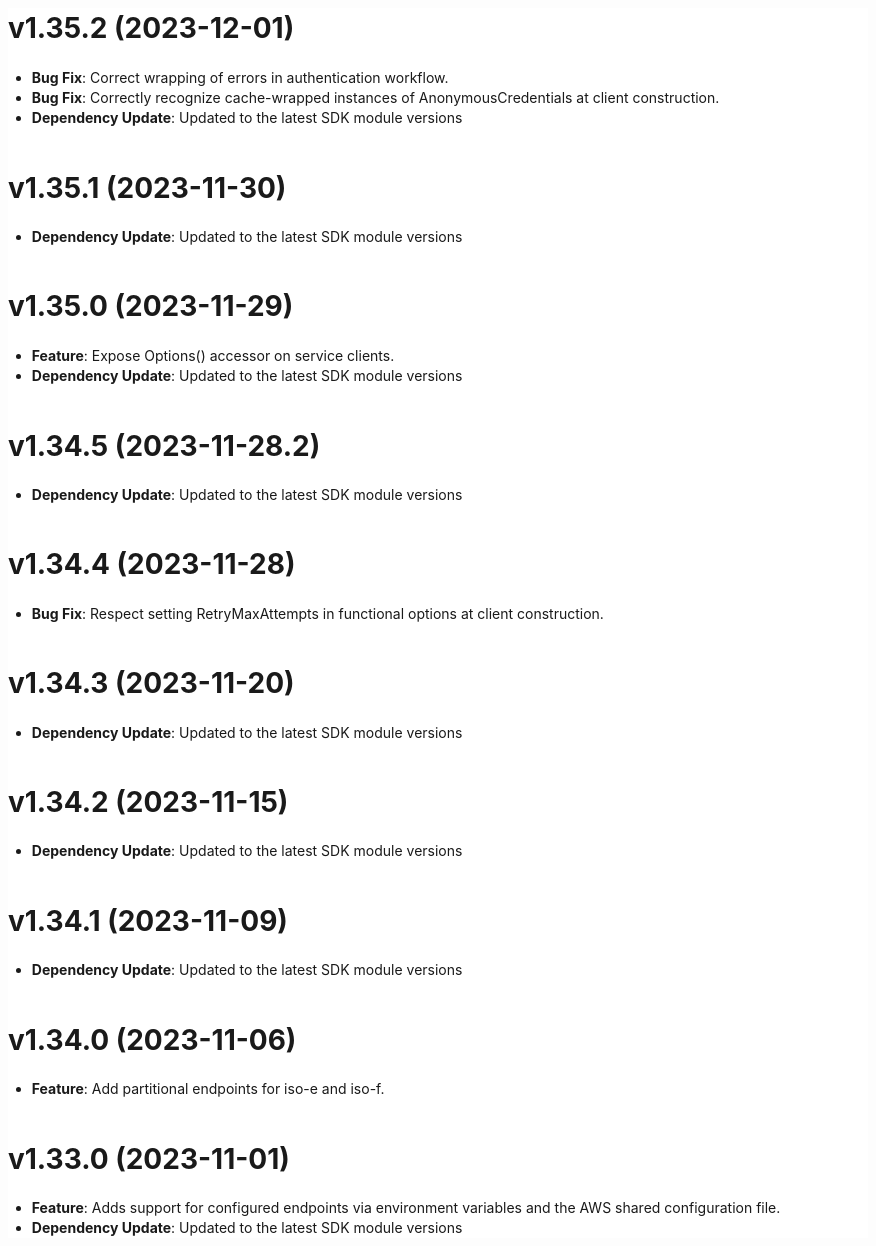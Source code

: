 # v1.35.2 (2023-12-01)

* **Bug Fix**: Correct wrapping of errors in authentication workflow.
* **Bug Fix**: Correctly recognize cache-wrapped instances of AnonymousCredentials at client construction.
* **Dependency Update**: Updated to the latest SDK module versions

# v1.35.1 (2023-11-30)

* **Dependency Update**: Updated to the latest SDK module versions

# v1.35.0 (2023-11-29)

* **Feature**: Expose Options() accessor on service clients.
* **Dependency Update**: Updated to the latest SDK module versions

# v1.34.5 (2023-11-28.2)

* **Dependency Update**: Updated to the latest SDK module versions

# v1.34.4 (2023-11-28)

* **Bug Fix**: Respect setting RetryMaxAttempts in functional options at client construction.

# v1.34.3 (2023-11-20)

* **Dependency Update**: Updated to the latest SDK module versions

# v1.34.2 (2023-11-15)

* **Dependency Update**: Updated to the latest SDK module versions

# v1.34.1 (2023-11-09)

* **Dependency Update**: Updated to the latest SDK module versions

# v1.34.0 (2023-11-06)

* **Feature**: Add partitional endpoints for iso-e and iso-f.

# v1.33.0 (2023-11-01)

* **Feature**: Adds support for configured endpoints via environment variables and the AWS shared configuration file.
* **Dependency Update**: Updated to the latest SDK module versions
